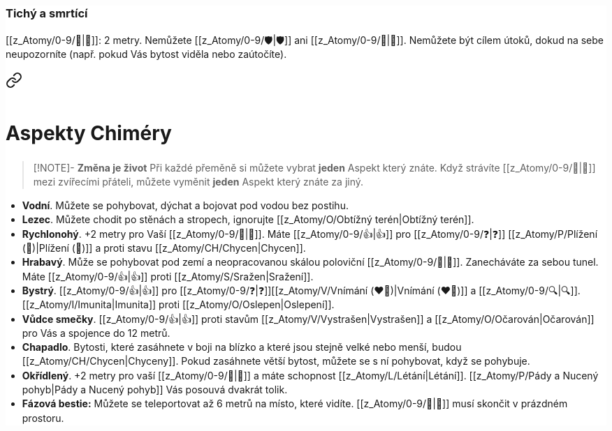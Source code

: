 


### Tichý a smrtící
[[z_Atomy/0-9/🥾\|🥾]]: 2 metry. Nemůžete [[z_Atomy/0-9/🛡️\|🛡️]] ani [[z_Atomy/0-9/🔰\|🔰]]. Nemůžete být cílem útoků, dokud na sebe neupozorníte (např. pokud Vás bytost viděla nebo zaútočíte).

</div></div>


</div></div>



</div></div>


<div class="transclusion internal-embed is-loaded"><a class="markdown-embed-link" href="/z-atomy/a/aspekty-chimery/" aria-label="Open link"><svg xmlns="http://www.w3.org/2000/svg" width="24" height="24" viewBox="0 0 24 24" fill="none" stroke="currentColor" stroke-width="2" stroke-linecap="round" stroke-linejoin="round" class="svg-icon lucide-link"><path d="M10 13a5 5 0 0 0 7.54.54l3-3a5 5 0 0 0-7.07-7.07l-1.72 1.71"></path><path d="M14 11a5 5 0 0 0-7.54-.54l-3 3a5 5 0 0 0 7.07 7.07l1.71-1.71"></path></svg></a><div class="markdown-embed">




# Aspekty Chiméry
>[!NOTE]- **Změna je život**
>Při každé přeměně si můžete vybrat **jeden** Aspekt který znáte. Když strávíte [[z_Atomy/0-9/🔋\|🔋]] mezi zvířecími přáteli, můžete vyměnit **jeden** Aspekt který znáte za jiný.

- **Vodní**. Můžete se pohybovat, dýchat a bojovat pod vodou bez postihu.
⠀
- **Lezec**. Můžete chodit po stěnách a stropech, ignorujte [[z_Atomy/O/Obtížný terén\|Obtížný terén]].
⠀
- **Rychlonohý**. +2 metry pro Vaší [[z_Atomy/0-9/🏃\|🏃]]. Máte [[z_Atomy/0-9/👍\|👍]] pro [[z_Atomy/0-9/❓\|❓]] [[z_Atomy/P/Plížení (🎯)\|Plížení (🎯)]] a proti stavu [[z_Atomy/CH/Chycen\|Chycen]].
⠀
- **Hrabavý**. Může se pohybovat pod zemí a neopracovanou skálou poloviční [[z_Atomy/0-9/🏃\|🏃]]. Zanecháváte za sebou tunel. Máte [[z_Atomy/0-9/👍\|👍]] proti [[z_Atomy/S/Sražen\|Sražení]].
⠀
- **Bystrý**. [[z_Atomy/0-9/👍\|👍]] pro [[z_Atomy/0-9/❓\|❓]][[z_Atomy/V/Vnímání (❤️‍🔥)\|Vnímání (❤️‍🔥)]] a [[z_Atomy/0-9/🔍\|🔍]]. [[z_Atomy/I/Imunita\|Imunita]] proti [[z_Atomy/O/Oslepen\|Oslepení]].
⠀
- **Vůdce smečky**. [[z_Atomy/0-9/👍\|👍]] proti stavům [[z_Atomy/V/Vystrašen\|Vystrašen]] a [[z_Atomy/O/Očarován\|Očarován]] pro Vás a spojence do 12 metrů.
⠀
- **Chapadlo**. Bytosti, které zasáhnete v boji na blízko a které jsou stejně velké nebo menší, budou [[z_Atomy/CH/Chycen\|Chyceny]]. Pokud zasáhnete větší bytost, můžete se s ní pohybovat, když se pohybuje.
⠀
- **Okřídlený**. +2 metry pro vaší [[z_Atomy/0-9/🏃\|🏃]] a máte schopnost [[z_Atomy/L/Létání\|Létání]]. [[z_Atomy/P/Pády a Nucený pohyb\|Pády a Nucený pohyb]] Vás posouvá dvakrát tolik.
⠀
- **Fázová bestie:** Můžete se teleportovat až 6 metrů na místo, které vidíte. [[z_Atomy/0-9/🥾\|🥾]] musí skončit v prázdném prostoru.
